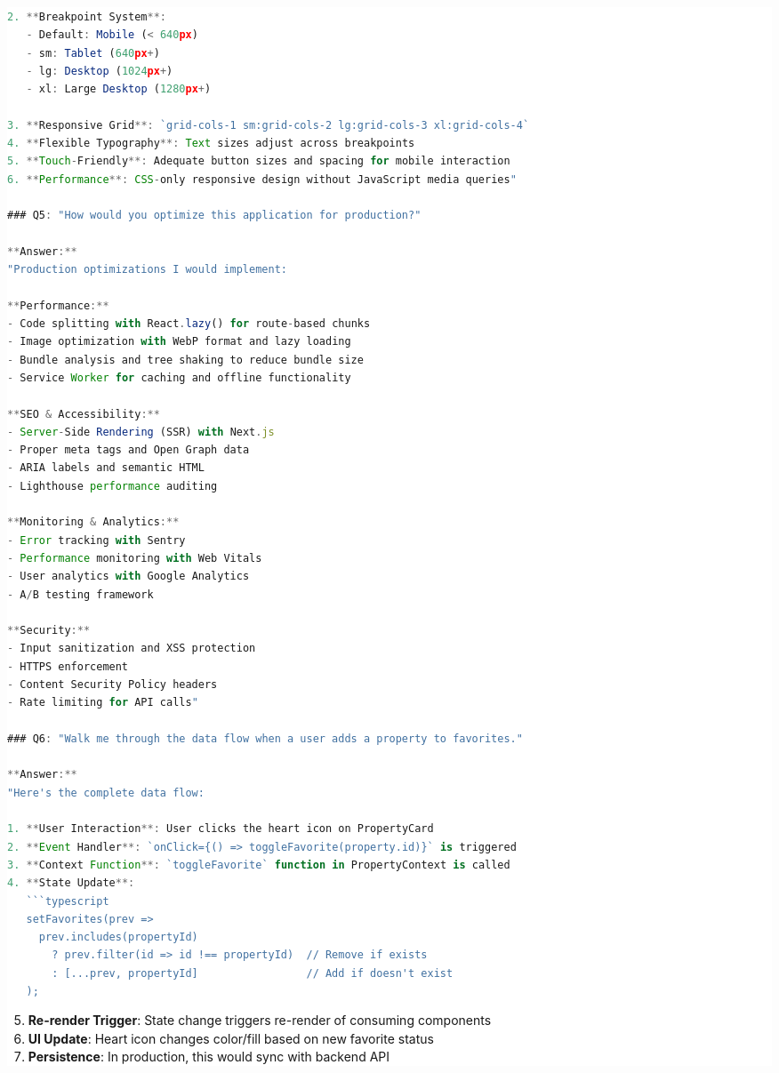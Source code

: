 ```typescript
2. **Breakpoint System**: 
   - Default: Mobile (< 640px)
   - sm: Tablet (640px+)
   - lg: Desktop (1024px+)
   - xl: Large Desktop (1280px+)

3. **Responsive Grid**: `grid-cols-1 sm:grid-cols-2 lg:grid-cols-3 xl:grid-cols-4`
4. **Flexible Typography**: Text sizes adjust across breakpoints
5. **Touch-Friendly**: Adequate button sizes and spacing for mobile interaction
6. **Performance**: CSS-only responsive design without JavaScript media queries"

### Q5: "How would you optimize this application for production?"

**Answer:**
"Production optimizations I would implement:

**Performance:**
- Code splitting with React.lazy() for route-based chunks
- Image optimization with WebP format and lazy loading
- Bundle analysis and tree shaking to reduce bundle size
- Service Worker for caching and offline functionality

**SEO & Accessibility:**
- Server-Side Rendering (SSR) with Next.js
- Proper meta tags and Open Graph data
- ARIA labels and semantic HTML
- Lighthouse performance auditing

**Monitoring & Analytics:**
- Error tracking with Sentry
- Performance monitoring with Web Vitals
- User analytics with Google Analytics
- A/B testing framework

**Security:**
- Input sanitization and XSS protection
- HTTPS enforcement
- Content Security Policy headers
- Rate limiting for API calls"

### Q6: "Walk me through the data flow when a user adds a property to favorites."

**Answer:**
"Here's the complete data flow:

1. **User Interaction**: User clicks the heart icon on PropertyCard
2. **Event Handler**: `onClick={() => toggleFavorite(property.id)}` is triggered
3. **Context Function**: `toggleFavorite` function in PropertyContext is called
4. **State Update**: 
   ```typescript
   setFavorites(prev => 
     prev.includes(propertyId) 
       ? prev.filter(id => id !== propertyId)  // Remove if exists
       : [...prev, propertyId]                 // Add if doesn't exist
   );
   ```
5. **Re-render Trigger**: State change triggers re-render of consuming components
6. **UI Update**: Heart icon changes color/fill based on new favorite status
7. **Persistence**: In production, this would sync with backend API
